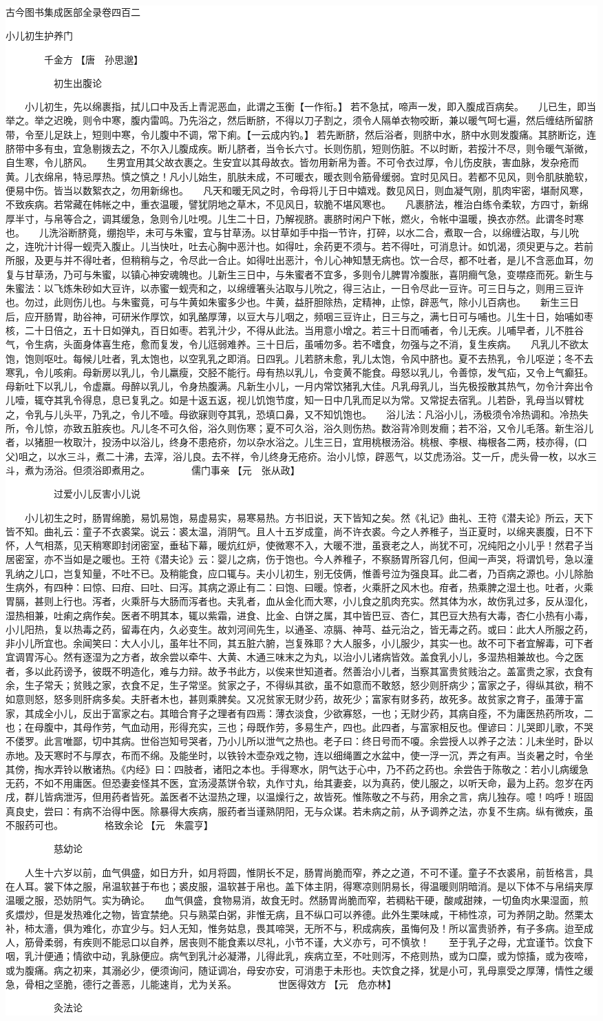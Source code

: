 古今图书集成医部全录卷四百二

小儿初生护养门

　　　　千金方 【唐　孙思邈】

　　　　　初生出腹论

　　小儿初生，先以绵裹指，拭儿口中及舌上青泥恶血，此谓之玉衡【一作衔。】 若不急拭，啼声一发，即入腹成百病矣。　　儿已生，即当举之。举之迟晚，则令中寒，腹内雷鸣。乃先浴之，然后断脐，不得以刀子割之，须令人隔单衣物咬断，兼以暖气呵七遍，然后缠结所留脐带，令至儿足趺上，短则中寒，令儿腹中不调，常下痢。【一云成内钓。】 若先断脐，然后浴者，则脐中水，脐中水则发腹痛。其脐断讫，连脐带中多有虫，宜急剔拨去之，不尔入儿腹成疾。断儿脐者，当令长六寸。长则伤肌，短则伤脏。不以时断，若挼汁不尽，则令暖气渐微，自生寒，令儿脐风。　　生男宜用其父故衣裹之。生安宜以其母故衣。皆勿用新帛为善。不可令衣过厚，令儿伤皮肤，害血脉，发杂疮而黄。儿衣绵帛，特忌厚热。慎之慎之！凡小儿始生，肌肤未成，不可暖衣，暖衣则令筋骨缓弱。宜时见风日。若都不见风，则令肌肤脆软，便易中伤。皆当以数絮衣之，勿用新绵也。　　凡天和暖无风之时，令母将儿于日中嬉戏。数见风日，则血凝气刚，肌肉牢密，堪耐风寒，不致疾病。若常藏在帏帐之中，重衣温暖，譬犹阴地之草木，不见风日，软脆不堪风寒也。　　凡裹脐法，椎治白练令柔软，方四寸，新绵厚半寸，与帛等合之，调其缓急，急则令儿吐哯。儿生二十日，乃解视脐。裹脐时闲户下帐，燃火，令帐中温暖，换衣亦然。此谓冬时寒也。　　儿洗浴断脐竟，绷抱毕，未可与朱蜜，宜与甘草汤。以甘草如手中指一节许，打碎，以水二合，煮取一合，以绵缠沾取，与儿吮之，连吮汁计得一蚬壳入腹止。儿当快吐，吐去心胸中恶汁也。如得吐，余药更不须与。若不得吐，可消息计。如饥渴，须臾更与之。若前所服，及更与并不得吐者，但稍稍与之，令尽此一合止。如得吐出恶汁，令儿心神知慧无病也。饮一合尽，都不吐者，是儿不含恶血耳，勿复与甘草汤，乃可与朱蜜，以镇心神安魂魄也。儿新生三日中，与朱蜜者不宜多，多则令儿脾胃冷腹胀，喜阴癎气急，变噤痉而死。新生与朱蜜法：以飞炼朱砂如大豆许，以赤蜜一蚬壳和之，以绵缠箸头沾取与儿吮之，得三沾止，一日令尽此一豆许。可三日与之，则用三豆许也。勿过，此则伤儿也。与朱蜜竟，可与牛黄如朱蜜多少也。牛黄，益肝胆除热，定精神，止惊，辟恶气，除小儿百病也。　　新生三日后，应开肠胃，助谷神，可研米作厚饮，如乳酪厚薄，以豆大与儿咽之，频咽三豆许止，日三与之，满七日可与哺也。儿生十日，始哺如枣核，二十日倍之，五十日如弹丸，百日如枣。若乳汁少，不得从此法。当用意小增之。若三十日而哺者，令儿无疾。儿哺早者，儿不胜谷气，令生病，头面身体喜生疮，愈而复发，令儿尩弱难养。三十日后，虽哺勿多。若不嗜食，勿强与之不消，复生疾病。　　凡乳儿不欲太饱，饱则呕吐。每候儿吐者，乳太饱也，以空乳乳之即消。日四乳。儿若脐未愈，乳儿太饱，令风中脐也。夏不去热乳，令儿呕逆；冬不去寒乳，令儿咳痢。母新房以乳儿，令儿羸瘦，交胫不能行。母有热以乳儿，令变黄不能食。母怒以乳儿，令善惊，发气疝，又令上气癫狂。母新吐下以乳儿，令虚羸。母醉以乳儿，令身热腹满。凡新生小儿，一月内常饮猪乳大佳。凡乳母乳儿，当先极挼散其热气，勿令汁奔出令儿噎，辄夺其乳令得息，息已复乳之。如是十返五返，视儿饥饱节度，知一日中几乳而足以为常。又常捉去宿乳。儿若卧，乳母当以臂枕之，令乳与儿头平，乃乳之，令儿不噎。母欲寐则夺其乳，恐填口鼻，又不知饥饱也。　　浴儿法：凡浴小儿，汤极须令冷热调和。冷热失所，令儿惊，亦致五脏疾也。凡儿冬不可久俗，浴久则伤寒；夏不可久浴，浴久则伤热。数浴背冷则发癎；若不浴，又令儿毛落。新生浴儿者，以猪胆一枚取汁，投汤中以浴儿，终身不患疮疥，勿以杂水浴之。儿生三日，宜用桃根汤浴。桃根、李根、梅根各二两，枝亦得，(口父)咀之，以水三斗，煮二十沸，去滓，浴儿良。去不祥，令儿终身无疮疥。治小儿惊，辟恶气，以艾虎汤浴。艾一斤，虎头骨一枚，以水三斗，煮为汤浴。但须浴即煮用之。
　　　　儒门事亲 【元　张从政】

　　　　　过爱小儿反害小儿说

　　小儿初生之时，肠胃绵脆，易饥易饱，易虚易实，易寒易热。方书旧说，天下皆知之矣。然《礼记》曲礼、王符《潜夫论》所云，天下皆不知。曲礼云：童子不衣裘棠。说云：裘太温，消阴气。且人十五岁成童，尚不许衣裘。今之人养稚子，当正夏时，以绵夹裹腹，日不下怀，人气相蒸，见天稍寒即封闭密室，垂毡下幕，暖炕红炉，使微寒不入，大暖不泄，虽衰老之人，尚犹不可，况纯阳之小儿乎！然君子当居密室，亦不当如是之暖也。王符《潜夫论》云：婴儿之病，伤于饱也。今人养稚子，不察肠胃所容几何，但闻一声哭，将谓饥号，急以潼乳纳之儿口，岂复知量，不吐不已。及稍能食，应口辄与。夫小儿初生，别无伎俩，惟善号泣为强良耳。此二者，乃百病之源也。小儿除胎生病外，有四种：曰惊、曰疳、曰吐、曰泻。其病之源止有二：曰饱、曰暖。惊者，火乘肝之风木也。疳者，热乘脾之湿土也。吐者，火乘胃膈，甚则上行也。泻者，火乘肝与大肠而泻者也。夫乳者，血从金化而大寒，小儿食之肌肉充实。然其体为水，故伤乳过多，反从湿化，湿热相兼，吐痢之病作矣。医者不明其本，辄以紫霜，进食、比金、白饼之属，其中皆巴豆、杏仁，其巴豆大热有大毒，杏仁小热有小毒，小儿阳热，复以热毒之药，留毒在内，久必变生。故刘河间先生，以通圣、凉膈、神芎、益元治之，皆无毒之药。或曰：此大人所服之药，非小儿所宜也。余闻笑曰：大人小儿，虽年壮不同，其五脏六腑，岂复殊耶？大人服多，小儿服少，其实一也。故不可下者宜解毒，可下者宜调胃泻心。然有逐湿为之方者，故余尝以牵牛、大黄、木通三味末之为丸，以治小儿诸病皆效。盖食乳小儿，多湿热相兼故也。今之医者，多以此药谤予，彼既不明造化，难与力辩。故予书此方，以俟来世知道者。然善治小儿者，当察其富贵贫贱治之。盖富贵之家，衣食有余，生子常夭；贫贱之家，衣食不足，生子常坚。贫家之子，不得纵其欲，虽不如意而不敢怒，怒少则肝病少；富家之子，得纵其欲，稍不如意则怒，怒多则肝病多矣。夫肝者木也，甚则乘脾矣。又况贫家无财少药，故死少；富家有财多药，故死多。故贫家之育子，虽薄于富家，其成全小儿，反出于富家之右。其暗合育子之理者有四焉：薄衣淡食，少欲寡怒，一也；无财少药，其病自痊，不为庸医热药所攻，二也；在母腹中，其母作劳，气血动用，形得充实，三也；母既作劳，多易生产，四也。此四者，与富家相反也。俚谚曰：儿哭即儿歌，不哭不偻罗。此言唯鄙，切中其病。世俗岂知号哭者，乃小儿所以泄气之热也。老子曰：终日号而不嗄。余尝授人以养子之法：儿未坐时，卧以赤地。及天寒时不与厚衣，布而不绵。及能坐时，以铁铃木壶杂戏之物，连以细绳置之水盆中，使一浮一沉，弄之有声。当炎暑之时，令坐其傍，掏水弄铃以散诸热。《内经》曰：四肢者，诸阳之本也。手得寒水，阴气达于心中，乃不药之药也。余尝告于陈敬之：若小儿病缓急无药，不如不用庸医。但恐妻妾怪其不医，宜汤浸蒸饼令软，丸作寸丸，绐其妻妾，以为真药，使儿服之，以听天命，最为上药。忽岁在丙戌，群儿皆病泄泻，但用药者皆死。盖医者不达湿热之理，以温燥行之，故皆死。惟陈敬之不与药，用余之言，病儿独存。噫！呜呼！班固真良史，尝曰：有病不治得中医。除暴得大疾病，服药者当谨熟阴阳，无与众谋。若未病之前，从予调养之法，亦复不生病。纵有微疾，虽不服药可也。
　　　　格致余论 【元　朱震亨】

　　　　　慈幼论

　　人生十六岁以前，血气俱盛，如日方升，如月将圆，惟阴长不足，肠胃尚脆而窄，养之之道，不可不谨。童子不衣裘帛，前哲格言，具在人耳。裳下体之服，帛温软甚于布也；裘皮服，温软甚于帛也。盖下体主阴，得寒凉则阴易长，得温暖则阴暗消。是以下体不与帛绢夹厚温暖之服，恐妨阴气。实为确论。　　血气俱盛，食物易消，故食无时。然肠胃尚脆而窄，若稠粘干硬，酸咸甜辣，一切鱼肉水果湿面，煎炙煨炒，但是发热难化之物，皆宜禁绝。只与熟菜白粥，非惟无病，且不纵口可以养德。此外生栗味咸，干柿性凉，可为养阴之助。然栗太补，柿太濇，俱为难化，亦宜少与。妇人无知，惟务姑息，畏其啼哭，无所不与，积成病疾，虽悔何及！所以富贵骄养，有子多病。迨至成人，筋骨柔弱，有疾则不能忌口以自养，居丧则不能食素以尽礼，小节不谨，大义亦亏，可不慎欤！　　至于乳子之母，尤宜谨节。饮食下咽，乳汁便通；情欲中动，乳脉便应。病气到乳汁必凝滞，儿得此乳，疾病立至，不吐则泻，不疮则热，或为口糜，或为惊搐，或为夜啼，或为腹痛。病之初来，其溺必少，便须询问，随证调冶，母安亦安，可消患于未形也。夫饮食之择，犹是小可，乳母禀受之厚薄，情性之缓急，骨相之坚脆，德行之善恶，儿能速肖，尤为关系。
　　　　世医得效方 【元　危亦林】

　　　　　灸法论
